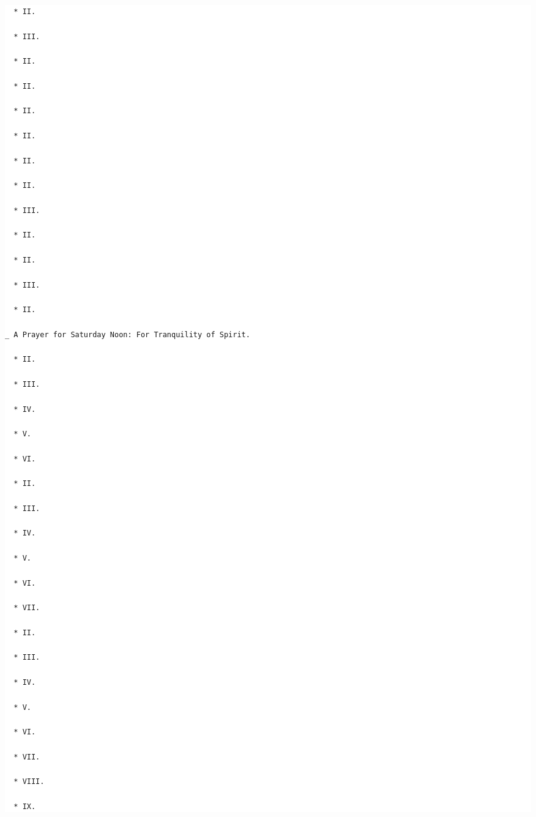       * II.

      * III.

      * II.

      * II.

      * II.

      * II.

      * II.

      * II.

      * III.

      * II.

      * II.

      * III.

      * II.

    _ A Prayer for Saturday Noon: For Tranquility of Spirit.

      * II.

      * III.

      * IV.

      * V.

      * VI.

      * II.

      * III.

      * IV.

      * V.

      * VI.

      * VII.

      * II.

      * III.

      * IV.

      * V.

      * VI.

      * VII.

      * VIII.

      * IX.
